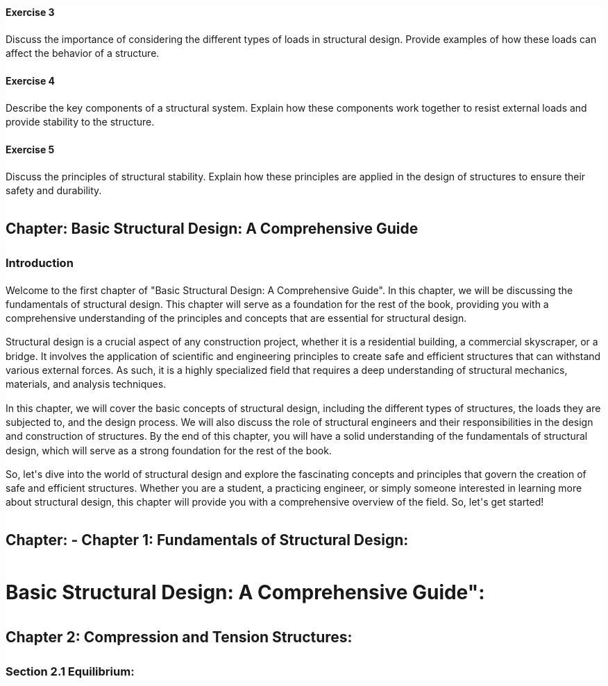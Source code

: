 #### Exercise 3
Discuss the importance of considering the different types of loads in structural design. Provide examples of how these loads can affect the behavior of a structure.

#### Exercise 4
Describe the key components of a structural system. Explain how these components work together to resist external loads and provide stability to the structure.

#### Exercise 5
Discuss the principles of structural stability. Explain how these principles are applied in the design of structures to ensure their safety and durability.


## Chapter: Basic Structural Design: A Comprehensive Guide

### Introduction

Welcome to the first chapter of "Basic Structural Design: A Comprehensive Guide". In this chapter, we will be discussing the fundamentals of structural design. This chapter will serve as a foundation for the rest of the book, providing you with a comprehensive understanding of the principles and concepts that are essential for structural design.

Structural design is a crucial aspect of any construction project, whether it is a residential building, a commercial skyscraper, or a bridge. It involves the application of scientific and engineering principles to create safe and efficient structures that can withstand various external forces. As such, it is a highly specialized field that requires a deep understanding of structural mechanics, materials, and analysis techniques.

In this chapter, we will cover the basic concepts of structural design, including the different types of structures, the loads they are subjected to, and the design process. We will also discuss the role of structural engineers and their responsibilities in the design and construction of structures. By the end of this chapter, you will have a solid understanding of the fundamentals of structural design, which will serve as a strong foundation for the rest of the book.

So, let's dive into the world of structural design and explore the fascinating concepts and principles that govern the creation of safe and efficient structures. Whether you are a student, a practicing engineer, or simply someone interested in learning more about structural design, this chapter will provide you with a comprehensive overview of the field. So, let's get started!


## Chapter: - Chapter 1: Fundamentals of Structural Design:




# Basic Structural Design: A Comprehensive Guide":

## Chapter 2: Compression and Tension Structures:




### Section 2.1 Equilibrium:
